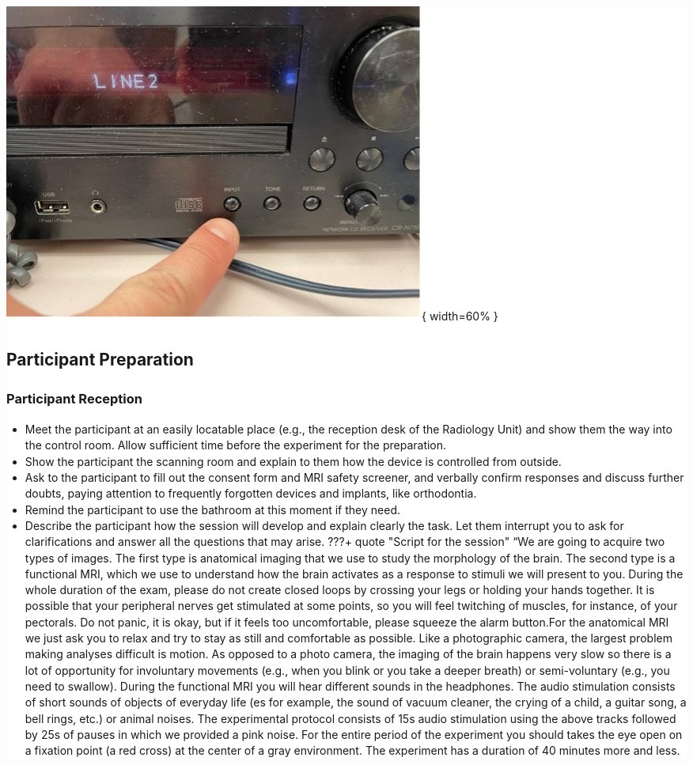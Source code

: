 ![audio_system18](../assets/images/audio_system18.jpg "Gas Analyzer front"){ width=60% }

## **Participant Preparation**

### **Participant Reception**
- Meet the participant at an easily locatable place (e.g., the reception desk of the Radiology Unit) and show them the way into the control room. Allow sufficient time before the experiment for the preparation.
- Show the participant the scanning room and explain to them how the device is controlled from outside.
- Ask to the participant to fill out the consent form and MRI safety screener, and verbally confirm responses and discuss further doubts, paying attention to frequently forgotten devices and implants, like orthodontia.
- Remind the participant to use the bathroom at this moment if they need.
- Describe the participant how the session will develop and explain clearly the task. Let them interrupt you to ask for clarifications and answer all the questions that may arise.
???+ quote "Script for the session"
      “We are going to acquire two types of images. The first type is anatomical imaging that we use to study the morphology of the brain. The second type is a functional MRI, which we use to understand how the brain activates as a response to stimuli we will present to you. During the whole duration of the exam, please do not create closed loops by crossing your legs or holding your hands together. It is possible that your peripheral nerves get stimulated at some points, so you will feel twitching of muscles, for instance, of your pectorals. Do not panic, it is okay, but if it feels too uncomfortable, please squeeze the alarm button.For the anatomical MRI we just ask you to relax and try to stay as still and comfortable as possible. Like a photographic camera, the largest problem making analyses difficult is motion. As opposed to a photo camera, the imaging of the brain happens very slow so there is a lot of opportunity for involuntary movements (e.g., when you blink or you take a deeper breath) or semi-voluntary (e.g., you need to swallow).
	  During the functional MRI you will hear different sounds in the headphones. The audio stimulation consists of short sounds of objects of everyday life (es for example, the sound of vacuum cleaner, the crying of a child, a guitar song, a bell rings, etc.) or animal noises. The experimental protocol consists of 15s audio stimulation using the above tracks followed by 25s of pauses in which we provided a pink noise. For the entire period of the experiment you should takes the eye open on a fixation point (a red cross) at the center of a gray environment. The experiment has a duration of 40 minutes more and less.
	  